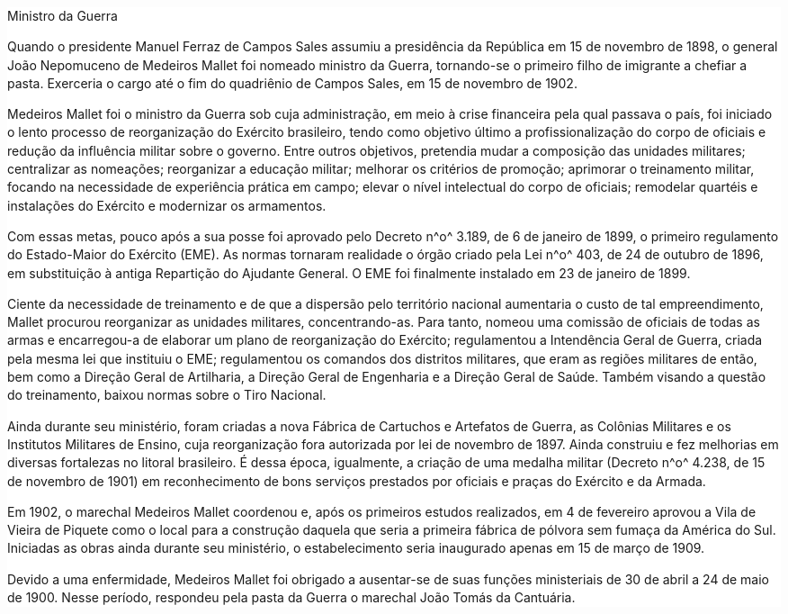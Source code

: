 Ministro da Guerra

Quando o presidente Manuel Ferraz de Campos Sales assumiu a presidência
da República em 15 de novembro de 1898, o general João Nepomuceno de
Medeiros Mallet foi nomeado ministro da Guerra, tornando-se o primeiro
filho de imigrante a chefiar a pasta. Exerceria o cargo até o fim do
quadriênio de Campos Sales, em 15 de novembro de 1902.

Medeiros Mallet foi o ministro da Guerra sob cuja administração, em meio
à crise financeira pela qual passava o país, foi iniciado o lento
processo de reorganização do Exército brasileiro, tendo como objetivo
último a profissionalização do corpo de oficiais e redução da influência
militar sobre o governo. Entre outros objetivos, pretendia mudar a
composição das unidades militares; centralizar as nomeações; reorganizar
a educação militar; melhorar os critérios de promoção; aprimorar o
treinamento militar, focando na necessidade de experiência prática em
campo; elevar o nível intelectual do corpo de oficiais; remodelar
quartéis e instalações do Exército e modernizar os armamentos.

Com essas metas, pouco após a sua posse foi aprovado pelo Decreto n^o^
3.189, de 6 de janeiro de 1899, o primeiro regulamento do Estado-Maior
do Exército (EME). As normas tornaram realidade o órgão criado pela Lei
n^o^ 403, de 24 de outubro de 1896, em substituição à antiga Repartição
do Ajudante General. O EME foi finalmente instalado em 23 de janeiro de
1899.

Ciente da necessidade de treinamento e de que a dispersão pelo
território nacional aumentaria o custo de tal empreendimento, Mallet
procurou reorganizar as unidades militares, concentrando-as. Para tanto,
nomeou uma comissão de oficiais de todas as armas e encarregou-a de
elaborar um plano de reorganização do Exército; regulamentou a
Intendência Geral de Guerra, criada pela mesma lei que instituiu o EME;
regulamentou os comandos dos distritos militares, que eram as regiões
militares de então, bem como a Direção Geral de Artilharia, a Direção
Geral de Engenharia e a Direção Geral de Saúde. Também visando a questão
do treinamento, baixou normas sobre o Tiro Nacional.

Ainda durante seu ministério, foram criadas a nova Fábrica de Cartuchos
e Artefatos de Guerra, as Colônias Militares e os Institutos Militares
de Ensino, cuja reorganização fora autorizada por lei de novembro de
1897. Ainda construiu e fez melhorias em diversas fortalezas no litoral
brasileiro. É dessa época, igualmente, a criação de uma medalha militar
(Decreto n^o^ 4.238, de 15 de novembro de 1901) em reconhecimento de
bons serviços prestados por oficiais e praças do Exército e da Armada.

Em 1902, o marechal Medeiros Mallet coordenou e, após os primeiros
estudos realizados, em 4 de fevereiro aprovou a Vila de Vieira de
Piquete como o local para a construção daquela que seria a primeira
fábrica de pólvora sem fumaça da América do Sul. Iniciadas as obras
ainda durante seu ministério, o estabelecimento seria inaugurado apenas
em 15 de março de 1909.

Devido a uma enfermidade, Medeiros Mallet foi obrigado a ausentar-se de
suas funções ministeriais de 30 de abril a 24 de maio de 1900. Nesse
período, respondeu pela pasta da Guerra o marechal João Tomás da
Cantuária.
